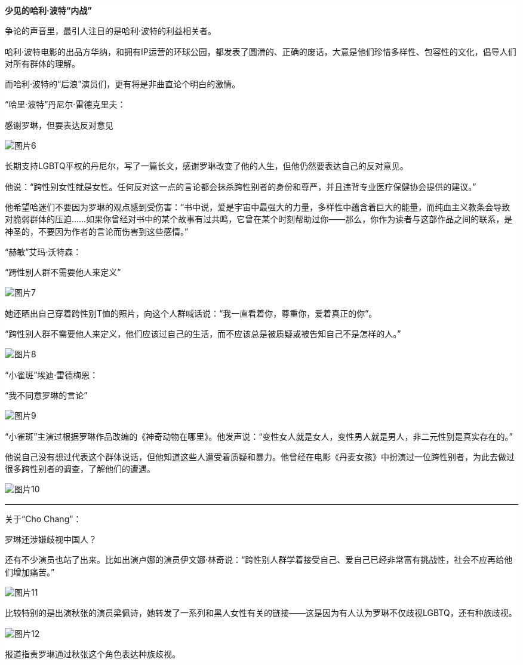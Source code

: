 **少见的哈利·波特“内战”**

争论的声音里，最引人注目的是哈利·波特的利益相关者。

哈利·波特电影的出品方华纳，和拥有IP运营的环球公园，都发表了圆滑的、正确的废话，大意是他们珍惜多样性、包容性的文化，倡导人们对所有群体的理解。

而哈利·波特的“后浪”演员们，更有将是非曲直论个明白的激情。

“哈里·波特”丹尼尔·雷德克里夫：

感谢罗琳，但要表达反对意见

![图片6](https://imagepphcloud.thepaper.cn/pph/image/72/387/369.jpg)

长期支持LGBTQ平权的丹尼尔，写了一篇长文，感谢罗琳改变了他的人生，但他仍然要表达自己的反对意见。

他说：“跨性别女性就是女性。任何反对这一点的言论都会抹杀跨性别者的身份和尊严，并且违背专业医疗保健协会提供的建议。”

他希望哈迷们不要因为罗琳的观点感到受伤害：“书中说，爱是宇宙中最强大的力量，多样性中蕴含着巨大的能量，而纯血主义教条会导致对脆弱群体的压迫……如果你曾经对书中的某个故事有过共鸣，它曾在某个时刻帮助过你——那么，你作为读者与这部作品之间的联系，是神圣的，不要因为作者的言论而伤害到这些感情。”

“赫敏”艾玛·沃特森：

“跨性别人群不需要他人来定义”

![图片7](https://imagepphcloud.thepaper.cn/pph/image/72/387/441.jpg)

她还晒出自己穿着跨性别T恤的照片，向这个人群喊话说：“我一直看着你，尊重你，爱着真正的你”。

“跨性别人群不需要他人来定义，他们应该过自己的生活，而不应该总是被质疑或被告知自己不是怎样的人。”

![图片8](https://imagepphcloud.thepaper.cn/pph/image/72/387/486.jpg)

“小雀斑”埃迪·雷德梅恩：

“我不同意罗琳的言论”

![图片9](https://imagepphcloud.thepaper.cn/pph/image/72/387/560.jpg)

“小雀斑”主演过根据罗琳作品改编的《神奇动物在哪里》。他发声说：“变性女人就是女人，变性男人就是男人，非二元性别是真实存在的。”

他说自己没有想过代表这个群体说话，但他知道这些人遭受着质疑和暴力。他曾经在电影《丹麦女孩》中扮演过一位跨性别者，为此去做过很多跨性别者的调查，了解他们的遭遇。

![图片10](https://imagepphcloud.thepaper.cn/pph/image/72/387/606.jpg)

---

关于“Cho Chang”：

罗琳还涉嫌歧视中国人？

还有不少演员也站了出来。比如出演卢娜的演员伊文娜·林奇说：“跨性别人群学着接受自己、爱自己已经非常富有挑战性，社会不应再给他们增加痛苦。”

![图片11](https://imagepphcloud.thepaper.cn/pph/image/72/387/652.jpg)

比较特别的是出演秋张的演员梁佩诗，她转发了一系列和黑人女性有关的链接——这是因为有人认为罗琳不仅歧视LGBTQ，还有种族歧视。

![图片12](https://imagepphcloud.thepaper.cn/pph/image/72/387/688.jpg)

报道指责罗琳通过秋张这个角色表达种族歧视。
